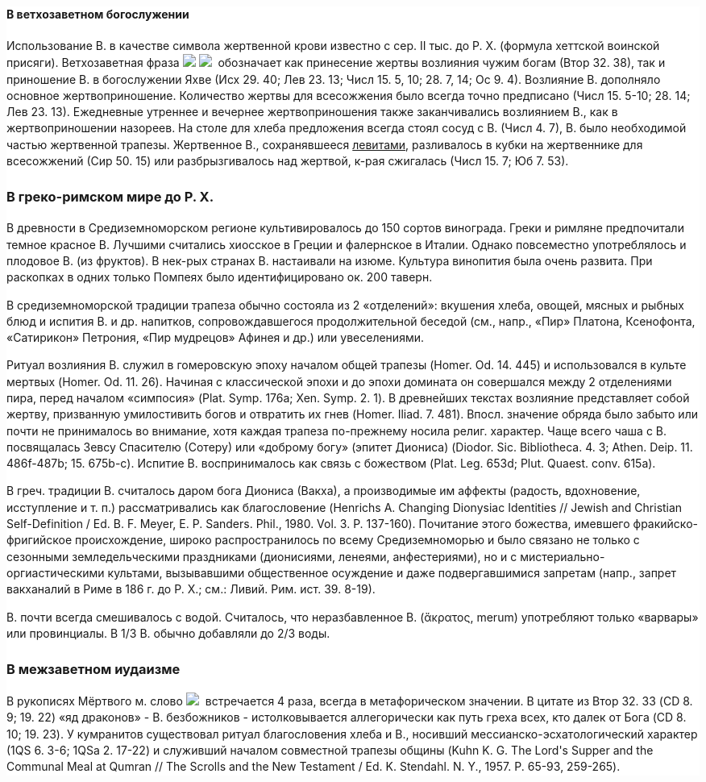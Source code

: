 #### В ветхозаветном богослужении

Использование В. в качестве символа жертвенной крови известно с сер. II тыс. до Р. Х. (формула хеттской воинской присяги). Ветхозаветная фраза ![](<https://pravenc.ru/char/26062/nAsaK /image.png>) ![](<https://pravenc.ru/char/26062/ yayin/image.png>)  обозначает как принесение жертвы возлияния чужим богам (Втор 32. 38), так и приношение В. в богослужении Яхве (Исх 29. 40; Лев 23. 13; Числ 15. 5, 10; 28. 7, 14; Ос 9. 4). Возлияние В. дополняло основное жертвоприношение. Количество жертвы для всесожжения было всегда точно предписано (Числ 15. 5-10; 28. 14; Лев 23. 13). Ежедневные утреннее и вечернее жертвоприношения также заканчивались возлиянием В., как в жертвоприношении назореев. На столе для хлеба предложения всегда стоял сосуд с В. (Числ 4. 7), В. было необходимой частью жертвенной трапезы. Жертвенное В., сохранявшееся [левитами](https://pravenc.ru/text/левитами.html), разливалось в кубки на жертвеннике для всесожжений (Сир 50. 15) или разбрызгивалось над жертвой, к-рая сжигалась (Числ 15. 7; Юб 7. 53).

### В греко-римском мире до Р. Х.

В древности в Средиземноморском регионе культивировалось до 150 сортов винограда. Греки и римляне предпочитали темное красное В. Лучшими считались хиосское в Греции и фалернское в Италии. Однако повсеместно употреблялось и плодовое В. (из фруктов). В нек-рых странах В. настаивали на изюме. Культура винопития была очень развита. При раскопках в одних только Помпеях было идентифицировано ок. 200 таверн.

В средиземноморской традиции трапеза обычно состояла из 2 «отделений»: вкушения хлеба, овощей, мясных и рыбных блюд и испития В. и др. напитков, сопровождавшегося продолжительной беседой (см., напр., «Пир» Платона, Ксенофонта, «Сатирикон» Петрония, «Пир мудрецов» Афинея и др.) или увеселениями.

Ритуал возлияния В. служил в гомеровскую эпоху началом общей трапезы (Homer. Od. 14. 445) и использовался в культе мертвых (Homer. Od. 11. 26). Начиная с классической эпохи и до эпохи домината он совершался между 2 отделениями пира, перед началом «симпосия» (Plat. Symp. 176a; Xen. Symp. 2. 1). В древнейших текстах возлияние представляет собой жертву, призванную умилостивить богов и отвратить их гнев (Homer. Iliad. 7. 481). Впосл. значение обряда было забыто или почти не принималось во внимание, хотя каждая трапеза по-прежнему носила религ. характер. Чаще всего чаша с В. посвящалась Зевсу Спасителю (Сотеру) или «доброму богу» (эпитет Диониса) (Diodor. Sic. Bibliotheca. 4. 3; Athen. Deip. 11. 486f-487b; 15. 675b-c). Испитие В. воспринималось как связь с божеством (Plat. Leg. 653d; Plut. Quaest. conv. 615a).

В греч. традиции В. считалось даром бога Диониса (Вакха), а производимые им аффекты (радость, вдохновение, исступление и т. п.) рассматривались как благословение (Henrichs A. Changing Dionysiac Identities // Jewish and Christian Self-Definition / Ed. B. F. Meyer, E. P. Sanders. Phil., 1980. Vol. 3. P. 137-160). Почитание этого божества, имевшего фракийско-фригийское происхождение, широко распространилось по всему Средиземноморью и было связано не только с сезонными земледельческими праздниками (дионисиями, ленеями, анфестериями), но и с мистериально-оргиастическими культами, вызывавшими общественное осуждение и даже подвергавшимися запретам (напр., запрет вакханалий в Риме в 186 г. до Р. Х.; см.: Ливий. Рим. ист. 39. 8-19).

В. почти всегда смешивалось с водой. Считалось, что неразбавленное В. (ἄκρατος, merum) употребляют только «варвары» или провинциалы. В 1/3 В. обычно добавляли до 2/3 воды.

### В межзаветном иудаизме

В рукописях Мёртвого м. слово ![](https://pravenc.ru/char/26062/yayin/image.png)  встречается 4 раза, всегда в метафорическом значении. В цитате из Втор 32. 33 (CD 8. 9; 19. 22) «яд драконов» - В. безбожников - истолковывается аллегорически как путь греха всех, кто далек от Бога (CD 8. 10; 19. 23). У кумранитов существовал ритуал благословения хлеба и В., носивший мессианско-эсхатологический характер (1QS 6. 3-6; 1QSa 2. 17-22) и служивший началом совместной трапезы общины (Kuhn K. G. The Lord's Supper and the Communal Meal at Qumran // The Scrolls and the New Testament / Ed. K. Stendahl. N. Y., 1957. P. 65-93, 259-265).
